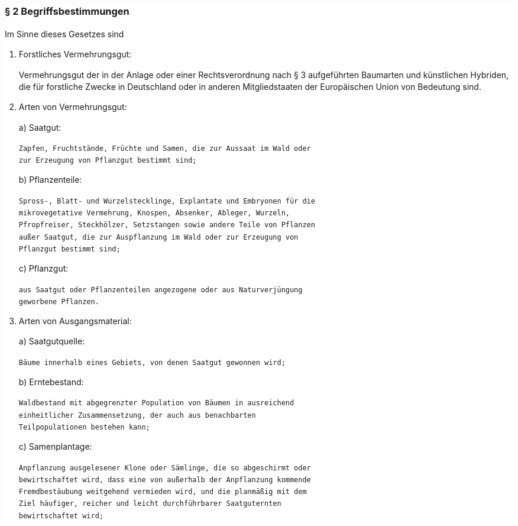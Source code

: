 


### § 2 Begriffsbestimmungen

Im Sinne dieses Gesetzes sind

1.  Forstliches Vermehrungsgut:

    Vermehrungsgut der in der Anlage oder einer Rechtsverordnung nach § 3
    aufgeführten Baumarten und künstlichen Hybriden, die für forstliche
    Zwecke in Deutschland oder in anderen Mitgliedstaaten der Europäischen
    Union von Bedeutung sind.


2.  Arten von Vermehrungsgut:

    a)  Saatgut:

        Zapfen, Fruchtstände, Früchte und Samen, die zur Aussaat im Wald oder
        zur Erzeugung von Pflanzgut bestimmt sind;


    b)  Pflanzenteile:

        Spross-, Blatt- und Wurzelstecklinge, Explantate und Embryonen für die
        mikrovegetative Vermehrung, Knospen, Absenker, Ableger, Wurzeln,
        Pfropfreiser, Steckhölzer, Setzstangen sowie andere Teile von Pflanzen
        außer Saatgut, die zur Auspflanzung im Wald oder zur Erzeugung von
        Pflanzgut bestimmt sind;


    c)  Pflanzgut:

        aus Saatgut oder Pflanzenteilen angezogene oder aus Naturverjüngung
        geworbene Pflanzen.





3.  Arten von Ausgangsmaterial:

    a)  Saatgutquelle:

        Bäume innerhalb eines Gebiets, von denen Saatgut gewonnen wird;


    b)  Erntebestand:

        Waldbestand mit abgegrenzter Population von Bäumen in ausreichend
        einheitlicher Zusammensetzung, der auch aus benachbarten
        Teilpopulationen bestehen kann;


    c)  Samenplantage:

        Anpflanzung ausgelesener Klone oder Sämlinge, die so abgeschirmt oder
        bewirtschaftet wird, dass eine von außerhalb der Anpflanzung kommende
        Fremdbestäubung weitgehend vermieden wird, und die planmäßig mit dem
        Ziel häufiger, reicher und leicht durchführbarer Saatguternten
        bewirtschaftet wird;

